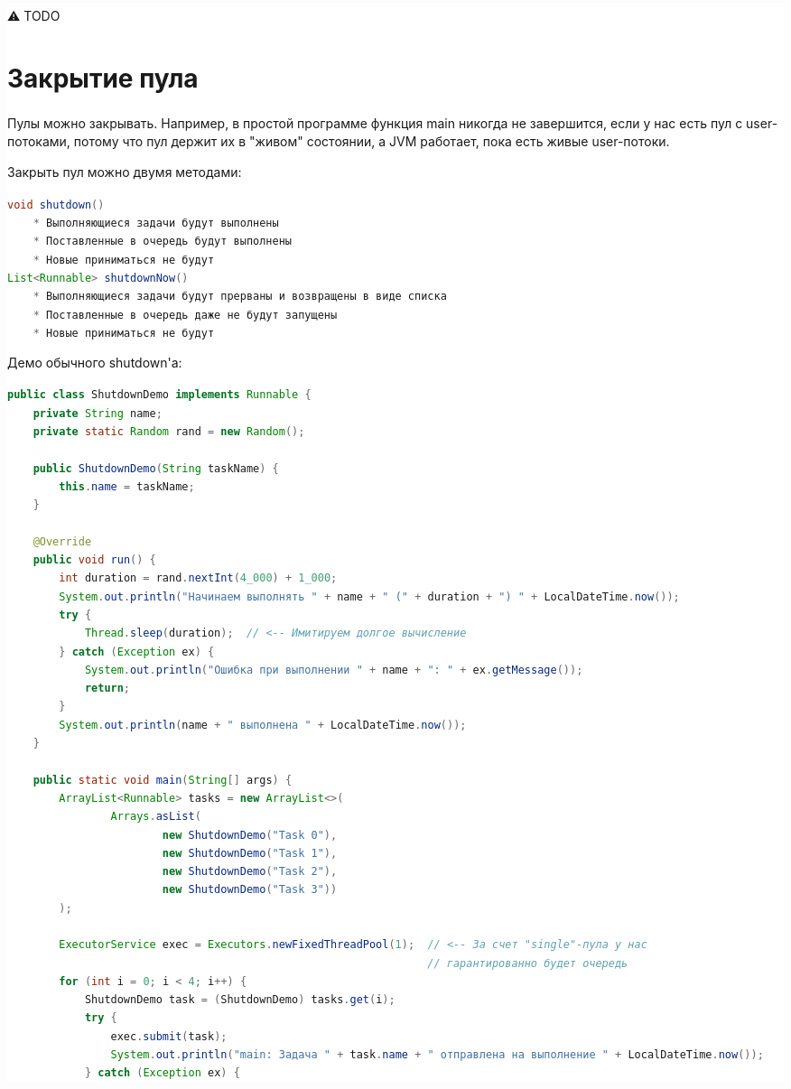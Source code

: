 :warning: TODO

# Закрытие пула

Пулы можно закрывать. Например, в простой программе функция main никогда не завершится, если у нас есть пул с user-потоками, потому что пул держит их в "живом" состоянии, а JVM работает, пока есть живые user-потоки.

Закрыть пул можно двумя методами:

```java
void shutdown()
    * Выполняющиеся задачи будут выполнены
    * Поставленные в очередь будут выполнены
    * Новые приниматься не будут
List<Runnable> shutdownNow()
    * Выполняющиеся задачи будут прерваны и возвращены в виде списка
    * Поставленные в очередь даже не будут запущены
    * Новые приниматься не будут
```

Демо обычного shutdown'а:

```java
public class ShutdownDemo implements Runnable {
    private String name;
    private static Random rand = new Random();

    public ShutdownDemo(String taskName) {
        this.name = taskName;
    }

    @Override
    public void run() {
        int duration = rand.nextInt(4_000) + 1_000;
        System.out.println("Начинаем выполнять " + name + " (" + duration + ") " + LocalDateTime.now());
        try {
            Thread.sleep(duration);  // <-- Имитируем долгое вычисление
        } catch (Exception ex) {
            System.out.println("Ошибка при выполнении " + name + ": " + ex.getMessage());
            return;
        }
        System.out.println(name + " выполнена " + LocalDateTime.now());
    }

    public static void main(String[] args) {
        ArrayList<Runnable> tasks = new ArrayList<>(
                Arrays.asList(
                        new ShutdownDemo("Task 0"),
                        new ShutdownDemo("Task 1"),
                        new ShutdownDemo("Task 2"),
                        new ShutdownDemo("Task 3"))
        );

        ExecutorService exec = Executors.newFixedThreadPool(1);  // <-- За счет "single"-пула у нас
                                                                 // гарантированно будет очередь
        for (int i = 0; i < 4; i++) {
            ShutdownDemo task = (ShutdownDemo) tasks.get(i);
            try {
                exec.submit(task);
                System.out.println("main: Задача " + task.name + " отправлена на выполнение " + LocalDateTime.now());
            } catch (Exception ex) {
```